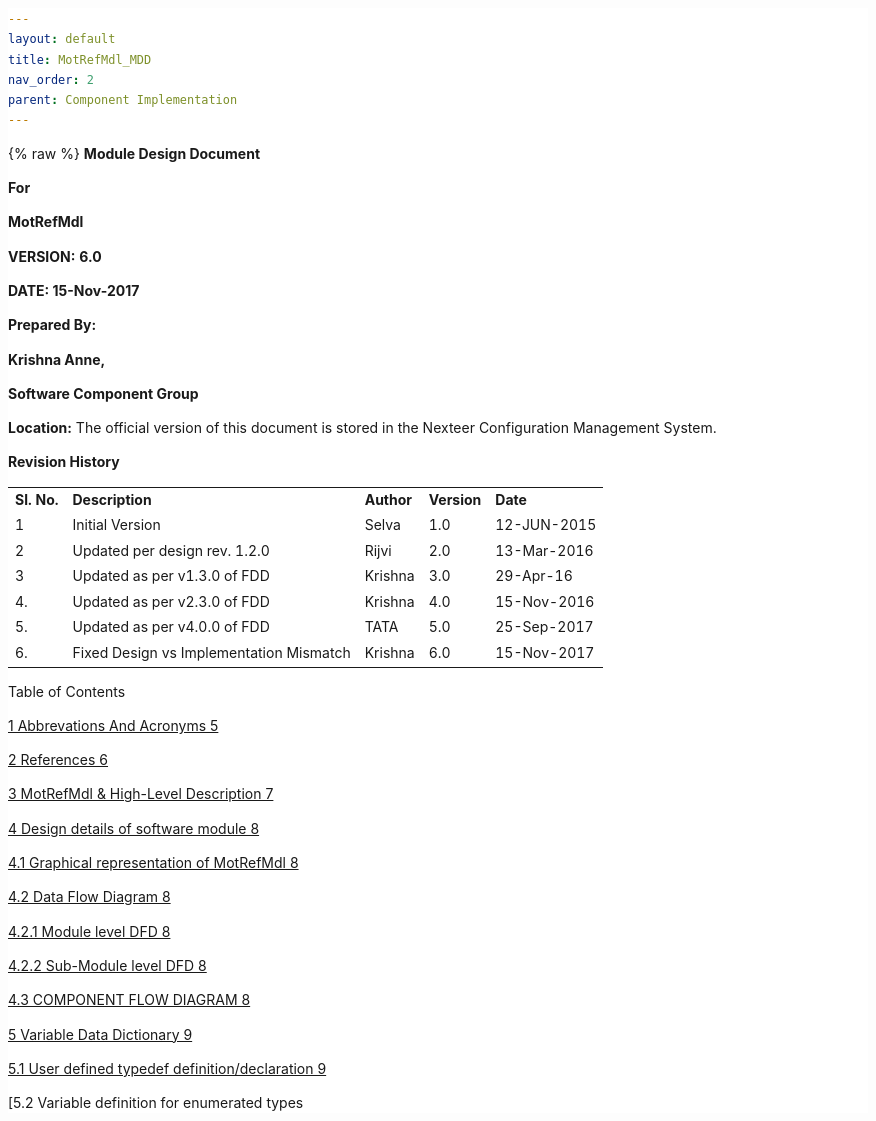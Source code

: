 ```yaml
---
layout: default
title: MotRefMdl_MDD
nav_order: 2
parent: Component Implementation
---
```

{% raw %}
**Module Design Document**

**For**

**MotRefMdl**

**VERSION:** **6.0**

**DATE: 15-Nov-2017**

**Prepared By:**

**Krishna Anne,**

**Software Component Group**

**Location:** The official version of this document is stored in the
Nexteer Configuration Management System.

**Revision History**

|             |                                         |            |             |             |
|------|-----------------------------------|------------|----------|------------|
| **Sl. No.** | **Description**                         | **Author** | **Version** | **Date**    |
| 1           | Initial Version                         | Selva      | 1.0         | 12-JUN-2015 |
| 2           | Updated per design rev. 1.2.0           | Rijvi      | 2.0         | 13-Mar-2016 |
| 3           | Updated as per v1.3.0 of FDD            | Krishna    | 3.0         | 29-Apr-16   |
| 4\.         | Updated as per v2.3.0 of FDD            | Krishna    | 4.0         | 15-Nov-2016 |
| 5\.         | Updated as per v4.0.0 of FDD            | TATA       | 5.0         | 25-Sep-2017 |
| 6\.         | Fixed Design vs Implementation Mismatch | Krishna    | 6.0         | 15-Nov-2017 |

Table of Contents

[1 Abbrevations And Acronyms 5](#abbrevations-and-acronyms)

[2 References 6](#references)

[3 MotRefMdl & High-Level Description
7](#motrefmdl-high-level-description)

[4 Design details of software module
8](#design-details-of-software-module)

[4.1 Graphical representation of MotRefMdl
8](#graphical-representation-of-motrefmdl)

[4.2 Data Flow Diagram 8](#data-flow-diagram)

[4.2.1 Module level DFD 8](#module-level-dfd)

[4.2.2 Sub-Module level DFD 8](#sub-module-level-dfd)

[4.3 COMPONENT FLOW DIAGRAM 8](#component-flow-diagram)

[5 Variable Data Dictionary 9](#variable-data-dictionary)

[5.1 User defined typedef definition/declaration
9](#user-defined-typedef-definitiondeclaration)

[5.2 Variable definition for enumerated types